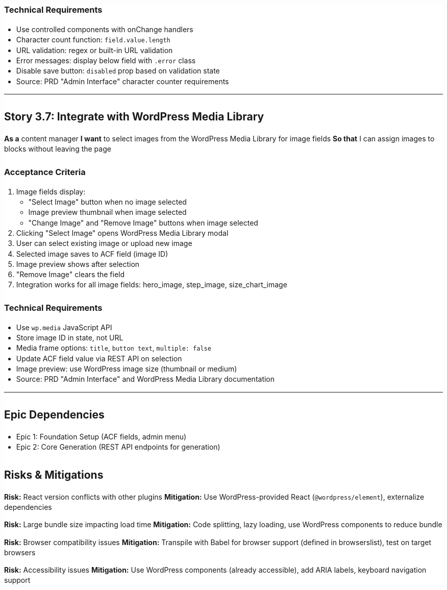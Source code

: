 ### Technical Requirements

- Use controlled components with onChange handlers
- Character count function: `field.value.length`
- URL validation: regex or built-in URL validation
- Error messages: display below field with `.error` class
- Disable save button: `disabled` prop based on validation state
- Source: PRD "Admin Interface" character counter requirements

---

## Story 3.7: Integrate with WordPress Media Library

**As a** content manager
**I want** to select images from the WordPress Media Library for image fields
**So that** I can assign images to blocks without leaving the page

### Acceptance Criteria

1. Image fields display:
   - "Select Image" button when no image selected
   - Image preview thumbnail when image selected
   - "Change Image" and "Remove Image" buttons when image selected
2. Clicking "Select Image" opens WordPress Media Library modal
3. User can select existing image or upload new image
4. Selected image saves to ACF field (image ID)
5. Image preview shows after selection
6. "Remove Image" clears the field
7. Integration works for all image fields: hero_image, step_image, size_chart_image

### Technical Requirements

- Use `wp.media` JavaScript API
- Store image ID in state, not URL
- Media frame options: `title`, `button text`, `multiple: false`
- Update ACF field value via REST API on selection
- Image preview: use WordPress image size (thumbnail or medium)
- Source: PRD "Admin Interface" and WordPress Media Library documentation

---

## Epic Dependencies

- Epic 1: Foundation Setup (ACF fields, admin menu)
- Epic 2: Core Generation (REST API endpoints for generation)

## Risks & Mitigations

**Risk:** React version conflicts with other plugins
**Mitigation:** Use WordPress-provided React (`@wordpress/element`), externalize dependencies

**Risk:** Large bundle size impacting load time
**Mitigation:** Code splitting, lazy loading, use WordPress components to reduce bundle

**Risk:** Browser compatibility issues
**Mitigation:** Transpile with Babel for browser support (defined in browserslist), test on target browsers

**Risk:** Accessibility issues
**Mitigation:** Use WordPress components (already accessible), add ARIA labels, keyboard navigation support
